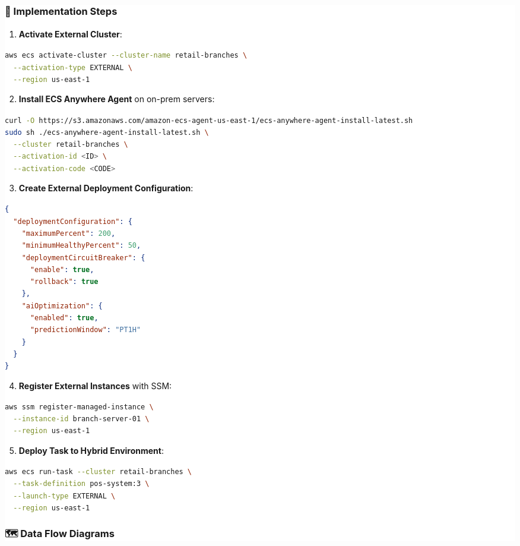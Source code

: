 ### 👣 Implementation Steps

1. **Activate External Cluster**:

```bash
aws ecs activate-cluster --cluster-name retail-branches \
  --activation-type EXTERNAL \
  --region us-east-1
```

2. **Install ECS Anywhere Agent** on on-prem servers:

```bash
curl -O https://s3.amazonaws.com/amazon-ecs-agent-us-east-1/ecs-anywhere-agent-install-latest.sh
sudo sh ./ecs-anywhere-agent-install-latest.sh \
  --cluster retail-branches \
  --activation-id <ID> \
  --activation-code <CODE>
```

3. **Create External Deployment Configuration**:

```json
{
  "deploymentConfiguration": {
    "maximumPercent": 200,
    "minimumHealthyPercent": 50,
    "deploymentCircuitBreaker": {
      "enable": true,
      "rollback": true
    },
    "aiOptimization": {
      "enabled": true,
      "predictionWindow": "PT1H"
    }
  }
}
```

4. **Register External Instances** with SSM:

```bash
aws ssm register-managed-instance \
  --instance-id branch-server-01 \
  --region us-east-1
```

5. **Deploy Task to Hybrid Environment**:

```bash
aws ecs run-task --cluster retail-branches \
  --task-definition pos-system:3 \
  --launch-type EXTERNAL \
  --region us-east-1
```

### 🗺️ Data Flow Diagrams
